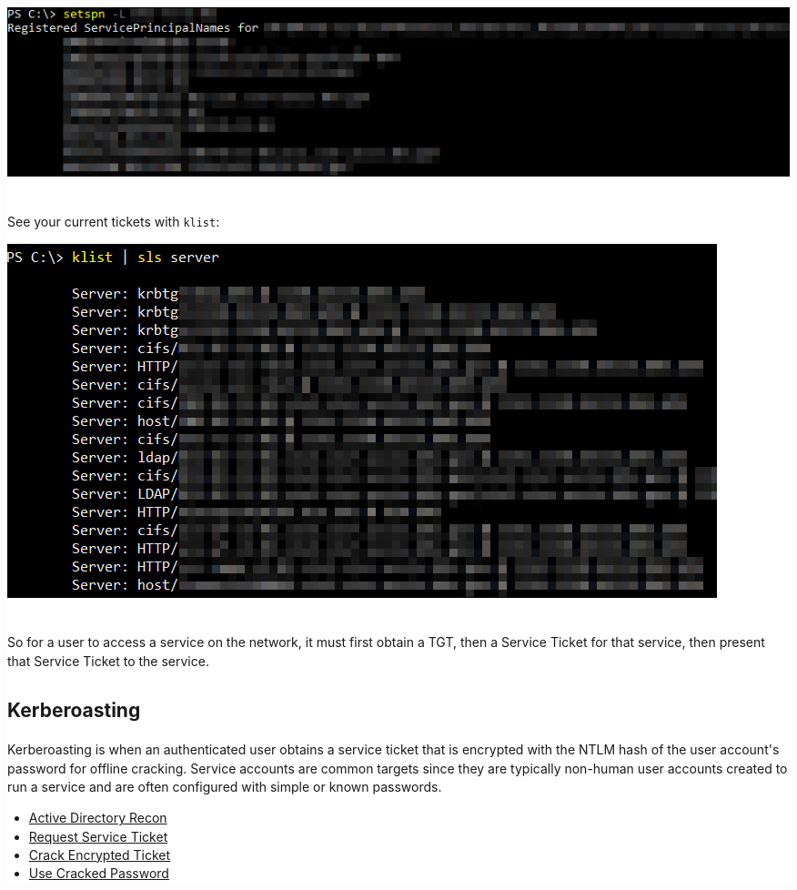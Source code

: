 ![](images/Kerberoasting%20Revisited/image032.png)<br><br>

See your current tickets with `klist`:

![](images/Kerberoasting%20Revisited/image001.png)<br><br>

So for a user to access a service on the network, it must first obtain a TGT, then a Service Ticket for that service, then present that Service Ticket to the service.

## Kerberoasting

Kerberoasting is when an authenticated user obtains a service ticket that is encrypted with the NTLM hash of the
user account's password for offline cracking.  Service accounts are common targets since they are typically
non-human user accounts created to run a service and are often configured with simple or known passwords.

- [Active Directory Recon](#active-directory-recon)
- [Request Service Ticket](#request-service-ticket)
- [Crack Encrypted Ticket](#crack-encrypted-ticket)
- [Use Cracked Password](#use-cracked-password)
